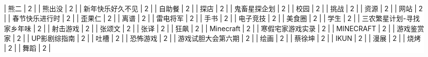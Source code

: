| 熊二 | 2 |
| 熊出没 | 2 |
| 新年快乐好久不见 | 2 |
| 自助餐 | 2 |
| 探店 | 2 |
| 鬼畜星探企划 | 2 |
| 校园 | 2 |
| 挑战 | 2 |
| 资源 | 2 |
| 网站 | 2 |
| 春节快乐进行时 | 2 |
| 歪果仁 | 2 |
| 离谱 | 2 |
| 雷电将军 | 2 |
| 手书 | 2 |
| 电子竞技 | 2 |
| 美食圈 | 2 |
| 学生 | 2 |
| 三农繁星计划-寻找家乡年味 | 2 |
| 射击游戏 | 2 |
| 张颂文 | 2 |
| 张译 | 2 |
| 狂飙 | 2 |
| Minecraft | 2 |
| 寒假宅家游戏实录 | 2 |
| MINECRAFT | 2 |
| 游戏鉴赏家 | 2 |
| UP影剧综指南 | 2 |
| 吐槽 | 2 |
| 恐怖游戏 | 2 |
| 游戏试胆大会第六期 | 2 |
| 绘画 | 2 |
| 蔡徐坤 | 2 |
| IKUN | 2 |
| 漫展 | 2 |
| 烧烤 | 2 |
| 舞蹈 | 2 |